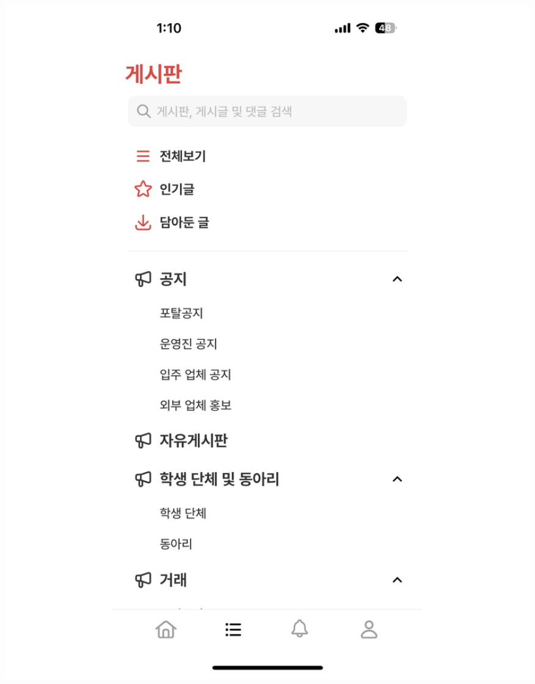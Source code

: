 <img src="/assets/img/posts/2024-10-31-retrospective-new-ara/board_kor.webp" style="width: 100%" alt="login page"/>